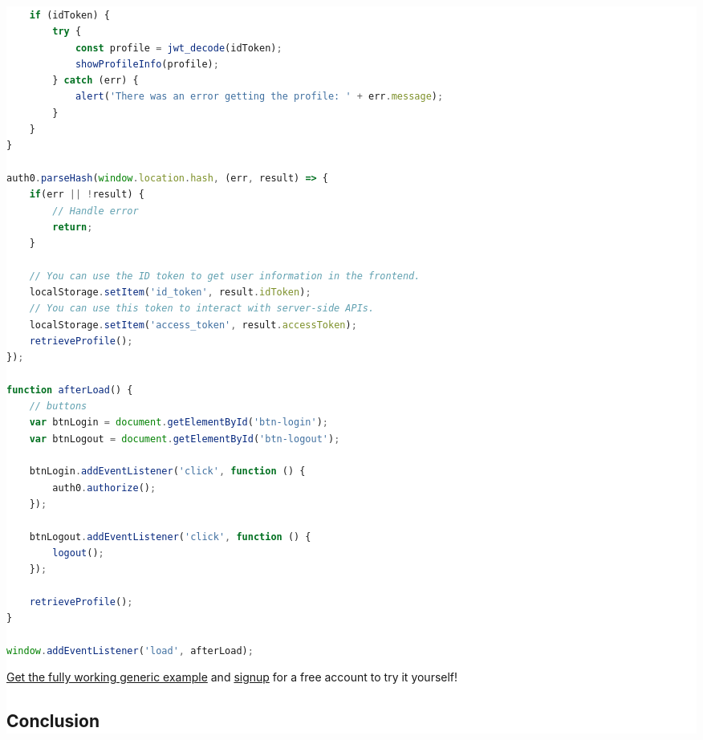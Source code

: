 ```javascript
    if (idToken) {
        try {
            const profile = jwt_decode(idToken);
            showProfileInfo(profile);
        } catch (err) {
            alert('There was an error getting the profile: ' + err.message);
        }
    }
}

auth0.parseHash(window.location.hash, (err, result) => {
    if(err || !result) {
        // Handle error
        return;
    }

    // You can use the ID token to get user information in the frontend.
    localStorage.setItem('id_token', result.idToken);
    // You can use this token to interact with server-side APIs.
    localStorage.setItem('access_token', result.accessToken);
    retrieveProfile();
});

function afterLoad() {
    // buttons
    var btnLogin = document.getElementById('btn-login');
    var btnLogout = document.getElementById('btn-logout');

    btnLogin.addEventListener('click', function () {
        auth0.authorize();
    });

    btnLogout.addEventListener('click', function () {
        logout();
    });

    retrieveProfile();
}

window.addEventListener('load', afterLoad);
```

[Get the fully working generic example](https://github.com/auth0-blog/es2015-rundown-example) and <a href="https://auth0.com/signup" data-amp-replace="CLIENT_ID" data-amp-addparams="anonId=CLIENT_ID(cid-scope-cookie-fallback-name)">signup</a> for a free account to try it yourself!

## Conclusion